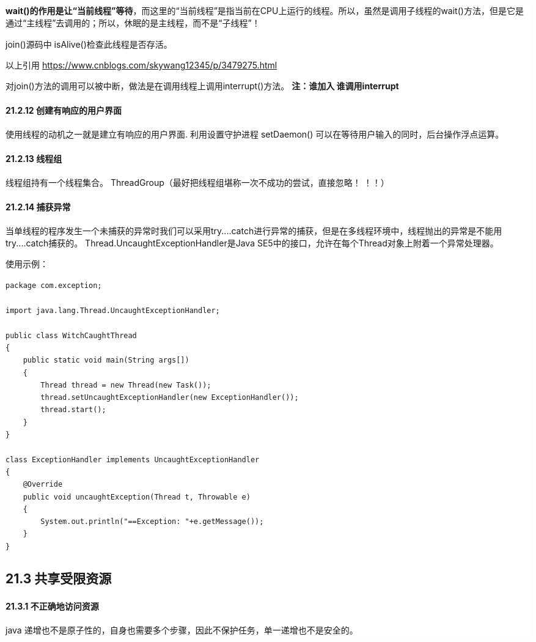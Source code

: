 **wait()的作用是让“当前线程”等待**，而这里的“当前线程”是指当前在CPU上运行的线程。所以，虽然是调用子线程的wait()方法，但是它是通过“主线程”去调用的；所以，休眠的是主线程，而不是“子线程”！

join()源码中 isAlive()检查此线程是否存活。

以上引用 https://www.cnblogs.com/skywang12345/p/3479275.html

对join()方法的调用可以被中断，做法是在调用线程上调用interrupt()方法。
**注：谁加入 谁调用interrupt**

#### 21.2.12 创建有响应的用户界面

使用线程的动机之一就是建立有响应的用户界面. 利用设置守护进程 setDaemon() 可以在等待用户输入的同时，后台操作浮点运算。 

#### 21.2.13 线程组

线程组持有一个线程集合。 ThreadGroup（最好把线程组堪称一次不成功的尝试，直接忽略！
！！）

#### 21.2.14 捕获异常

当单线程的程序发生一个未捕获的异常时我们可以采用try....catch进行异常的捕获，但是在多线程环境中，线程抛出的异常是不能用try....catch捕获的。
Thread.UncaughtExceptionHandler是Java SE5中的接口，允许在每个Thread对象上附着一个异常处理器。

使用示例：
```
package com.exception;
 
import java.lang.Thread.UncaughtExceptionHandler;
 
public class WitchCaughtThread
{
	public static void main(String args[])
	{
		Thread thread = new Thread(new Task());
		thread.setUncaughtExceptionHandler(new ExceptionHandler());
		thread.start();
	}
}
 
class ExceptionHandler implements UncaughtExceptionHandler
{
	@Override
	public void uncaughtException(Thread t, Throwable e)
	{
		System.out.println("==Exception: "+e.getMessage());
	}
}
```

## 21.3 共享受限资源

#### 21.3.1 不正确地访问资源

java 递增也不是原子性的，自身也需要多个步骤，因此不保护任务，单一递增也不是安全的。

